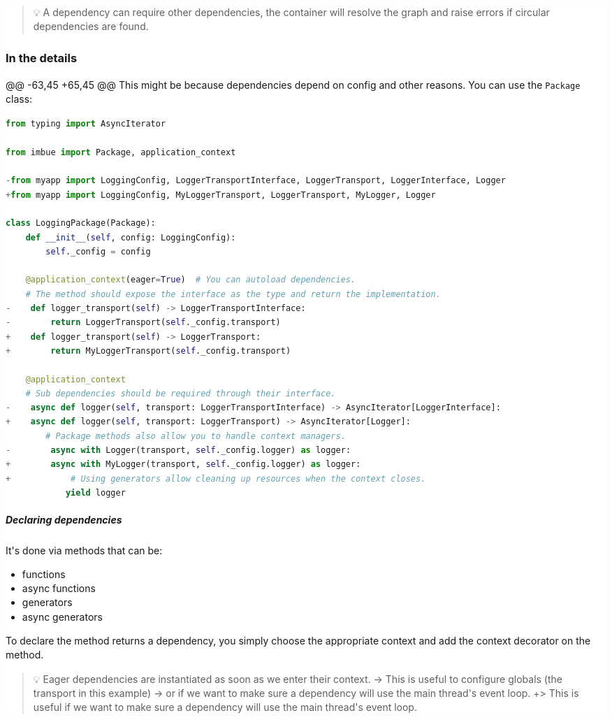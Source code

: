  > 💡 A dependency can require other dependencies, the container will resolve the graph and raise errors if circular dependencies are found.
 
 ### In the details
@@ -63,45 +65,45 @@
 This might be because dependencies depend on config and other reasons.
 You can use the `Package` class:
 ```python
 from typing import AsyncIterator
 
 from imbue import Package, application_context
 
-from myapp import LoggingConfig, LoggerTransportInterface, LoggerTransport, LoggerInterface, Logger
+from myapp import LoggingConfig, MyLoggerTransport, LoggerTransport, MyLogger, Logger
 
 class LoggingPackage(Package):
     def __init__(self, config: LoggingConfig):
         self._config = config
         
     @application_context(eager=True)  # You can autoload dependencies.
     # The method should expose the interface as the type and return the implementation.
-    def logger_transport(self) -> LoggerTransportInterface:
-        return LoggerTransport(self._config.transport)
+    def logger_transport(self) -> LoggerTransport:
+        return MyLoggerTransport(self._config.transport)
 
     @application_context
     # Sub dependencies should be required through their interface.
-    async def logger(self, transport: LoggerTransportInterface) -> AsyncIterator[LoggerInterface]:
+    async def logger(self, transport: LoggerTransport) -> AsyncIterator[Logger]:
         # Package methods also allow you to handle context managers.
-        async with Logger(transport, self._config.logger) as logger:
+        async with MyLogger(transport, self._config.logger) as logger:
+            # Using generators allow cleaning up resources when the context closes.
             yield logger
 ```
 
 ##### Declaring dependencies
 It's done via methods that can be:
 - functions
 - async functions
 - generators
 - async generators
 
 To declare the method returns a dependency, you simply choose the appropriate context and add the context decorator on the method.
 
 > 💡 Eager dependencies are instantiated as soon as we enter their context.
-> This is useful to configure globals (the transport in this example)
-> or if we want to make sure a dependency will use the main thread's event loop.
+> This is useful if we want to make sure a dependency will use the main thread's event loop.
 